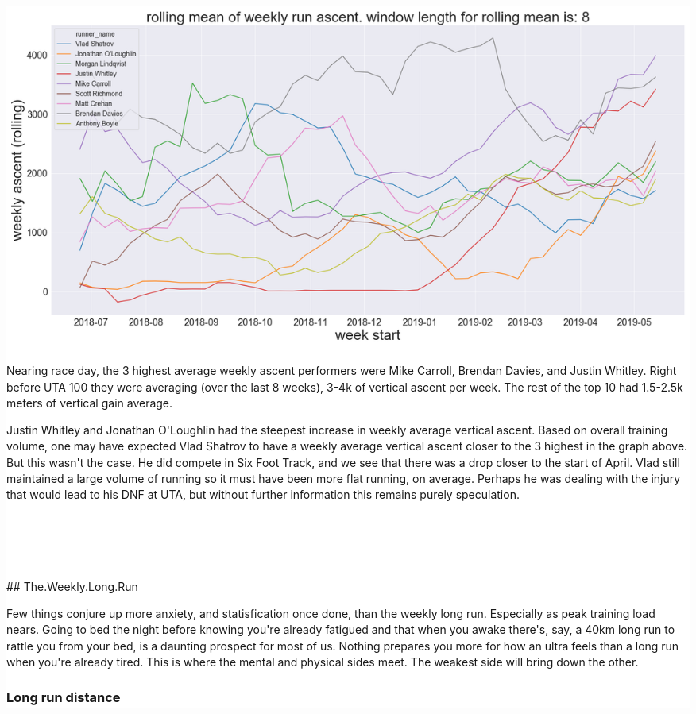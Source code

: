 <img src="/assets/img/weekly_ascent_rolling_average.png">

Nearing race day, the 3 highest average weekly ascent performers were Mike Carroll, Brendan Davies, and Justin Whitley. Right before UTA 100 they were averaging (over the last 8 weeks), 3-4k of vertical ascent per week. The rest of the top 10 had 1.5-2.5k meters of vertical gain average.

Justin Whitley and Jonathan O'Loughlin had the steepest increase in weekly average vertical ascent. Based on overall training volume, one may have expected Vlad Shatrov to have a weekly average vertical ascent closer to the 3 highest in the graph above. But this wasn't the case. He did compete in Six Foot Track, and we see that there was a drop closer to the start of April. Vlad still maintained a large volume of running so it must have been more flat running, on average. Perhaps he was dealing with the injury that would lead to his DNF at UTA, but without further information this remains purely speculation.

<br/>
<br/>
<br/>
<br/>
## The.Weekly.Long.Run 

Few things conjure up more anxiety, and statisfication once done, than the weekly long run. Especially as peak training load nears. Going to bed the night before knowing you're already fatigued and that when you awake there's, say, a 40km long run to rattle you from your bed, is a daunting prospect for most of us. Nothing prepares you more for how an ultra feels than a long run when you're already tired. This is where the mental and physical sides meet. The weakest side will bring down the other.

### Long run distance